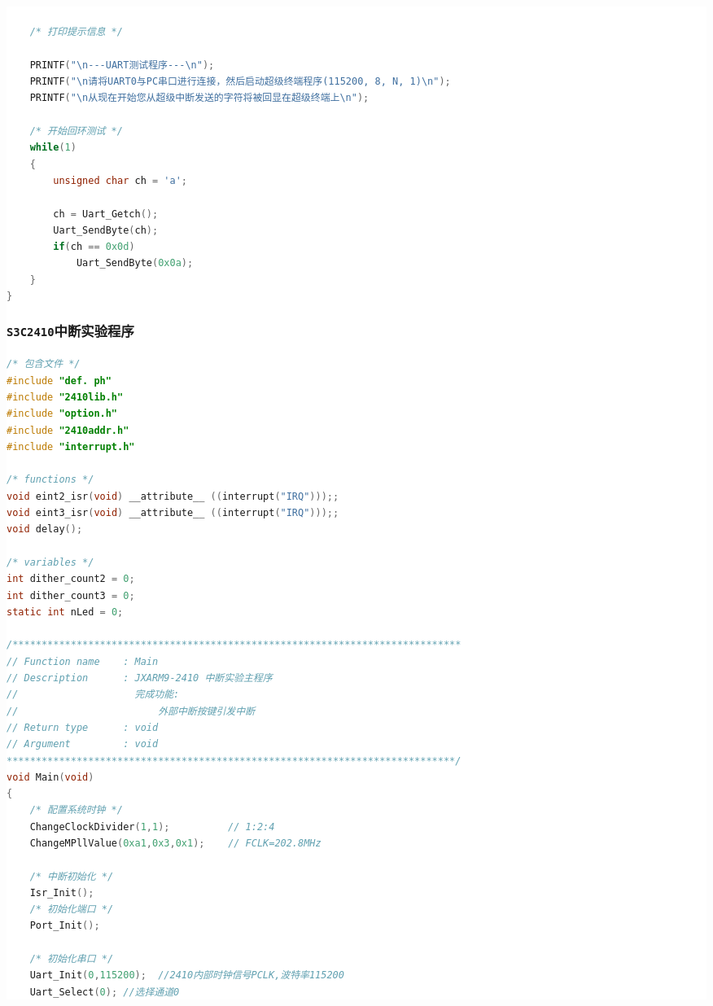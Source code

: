 ```C
    
    /* 打印提示信息 */

	PRINTF("\n---UART测试程序---\n");
	PRINTF("\n请将UART0与PC串口进行连接，然后启动超级终端程序(115200, 8, N, 1)\n");
	PRINTF("\n从现在开始您从超级中断发送的字符将被回显在超级终端上\n");
	
    /* 开始回环测试 */
	while(1)
	{
		unsigned char ch = 'a';
		
		ch = Uart_Getch();
		Uart_SendByte(ch);
		if(ch == 0x0d)
			Uart_SendByte(0x0a);
	}
}

```

### `S3C2410`中断实验程序

```C
/* 包含文件 */
#include "def. ph"
#include "2410lib.h"
#include "option.h"
#include "2410addr.h"
#include "interrupt.h"

/* functions */
void eint2_isr(void) __attribute__ ((interrupt("IRQ")));;
void eint3_isr(void) __attribute__ ((interrupt("IRQ")));;
void delay();

/* variables */
int dither_count2 = 0;
int dither_count3 = 0;
static int nLed = 0;

/*****************************************************************************
// Function name	: Main
// Description	    : JXARM9-2410 中断实验主程序
//                    完成功能:
//                        外部中断按键引发中断
// Return type		: void
// Argument         : void
*****************************************************************************/
void Main(void)
{
	/* 配置系统时钟 */
    ChangeClockDivider(1,1);          // 1:2:4    
    ChangeMPllValue(0xa1,0x3,0x1);    // FCLK=202.8MHz  
	
	/* 中断初始化 */
    Isr_Init();
    /* 初始化端口 */
    Port_Init();
    
    /* 初始化串口 */
    Uart_Init(0,115200);  //2410内部时钟信号PCLK,波特率115200
    Uart_Select(0); //选择通道0
```